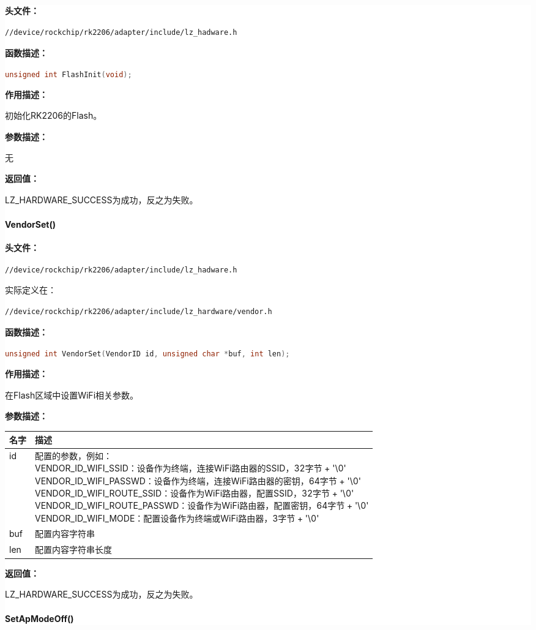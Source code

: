 **头文件：**

```
//device/rockchip/rk2206/adapter/include/lz_hadware.h
```

**函数描述：**

```c
unsigned int FlashInit(void);
```

**作用描述：**

初始化RK2206的Flash。

**参数描述：**

无

**返回值：**

LZ_HARDWARE_SUCCESS为成功，反之为失败。

#### VendorSet()

**头文件：**

```
//device/rockchip/rk2206/adapter/include/lz_hadware.h
```

实际定义在：

```
//device/rockchip/rk2206/adapter/include/lz_hardware/vendor.h
```

**函数描述：**

```c
unsigned int VendorSet(VendorID id, unsigned char *buf, int len);
```

**作用描述：**

在Flash区域中设置WiFi相关参数。

**参数描述：**

| 名字 | 描述                                                         |
| :--- | :----------------------------------------------------------- |
| id   | 配置的参数，例如：<br>VENDOR_ID_WIFI_SSID：设备作为终端，连接WiFi路由器的SSID，32字节 + '\0'<br>VENDOR_ID_WIFI_PASSWD：设备作为终端，连接WiFi路由器的密钥，64字节 + '\0'<br>VENDOR_ID_WIFI_ROUTE_SSID：设备作为WiFi路由器，配置SSID，32字节 + '\0'<br>VENDOR_ID_WIFI_ROUTE_PASSWD：设备作为WiFi路由器，配置密钥，64字节 + '\0'<br>VENDOR_ID_WIFI_MODE：配置设备作为终端或WiFi路由器，3字节 + '\0' |
| buf  | 配置内容字符串                                               |
| len  | 配置内容字符串长度                                           |

**返回值：**

LZ_HARDWARE_SUCCESS为成功，反之为失败。

#### SetApModeOff()
